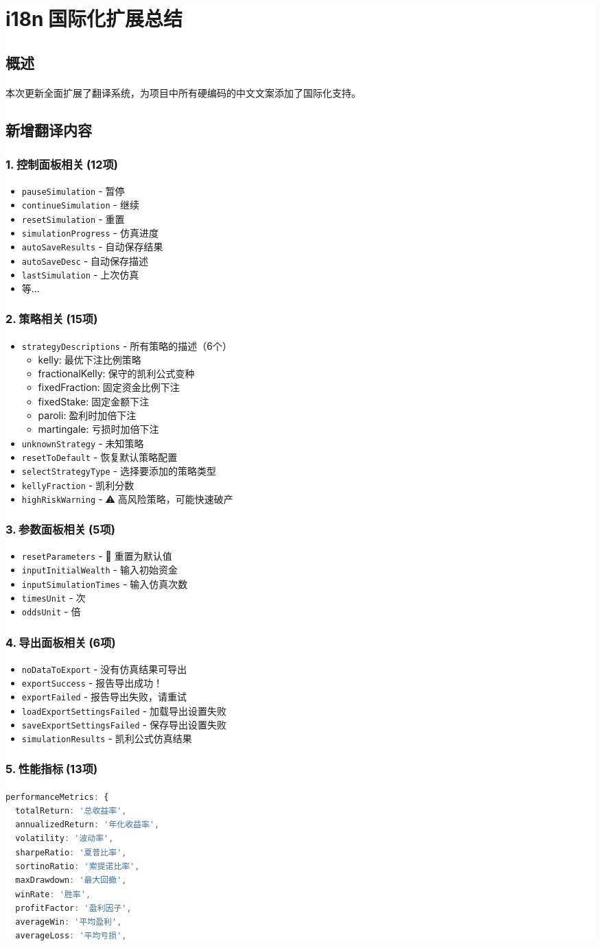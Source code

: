 # i18n 国际化扩展总结

## 概述

本次更新全面扩展了翻译系统，为项目中所有硬编码的中文文案添加了国际化支持。

## 新增翻译内容

### 1. 控制面板相关 (12项)
- `pauseSimulation` - 暂停
- `continueSimulation` - 继续  
- `resetSimulation` - 重置
- `simulationProgress` - 仿真进度
- `autoSaveResults` - 自动保存结果
- `autoSaveDesc` - 自动保存描述
- `lastSimulation` - 上次仿真
- 等...

### 2. 策略相关 (15项)
- `strategyDescriptions` - 所有策略的描述（6个）
  - kelly: 最优下注比例策略
  - fractionalKelly: 保守的凯利公式变种
  - fixedFraction: 固定资金比例下注
  - fixedStake: 固定金额下注
  - paroli: 盈利时加倍下注
  - martingale: 亏损时加倍下注
- `unknownStrategy` - 未知策略
- `resetToDefault` - 恢复默认策略配置
- `selectStrategyType` - 选择要添加的策略类型
- `kellyFraction` - 凯利分数
- `highRiskWarning` - ⚠️ 高风险策略，可能快速破产

### 3. 参数面板相关 (5项)
- `resetParameters` - 🔄 重置为默认值
- `inputInitialWealth` - 输入初始资金
- `inputSimulationTimes` - 输入仿真次数
- `timesUnit` - 次
- `oddsUnit` - 倍

### 4. 导出面板相关 (6项)
- `noDataToExport` - 没有仿真结果可导出
- `exportSuccess` - 报告导出成功！
- `exportFailed` - 报告导出失败，请重试
- `loadExportSettingsFailed` - 加载导出设置失败
- `saveExportSettingsFailed` - 保存导出设置失败
- `simulationResults` - 凯利公式仿真结果

### 5. 性能指标 (13项)
```typescript
performanceMetrics: {
  totalReturn: '总收益率',
  annualizedReturn: '年化收益率',
  volatility: '波动率',
  sharpeRatio: '夏普比率',
  sortinoRatio: '索提诺比率',
  maxDrawdown: '最大回撤',
  winRate: '胜率',
  profitFactor: '盈利因子',
  averageWin: '平均盈利',
  averageLoss: '平均亏损',
```